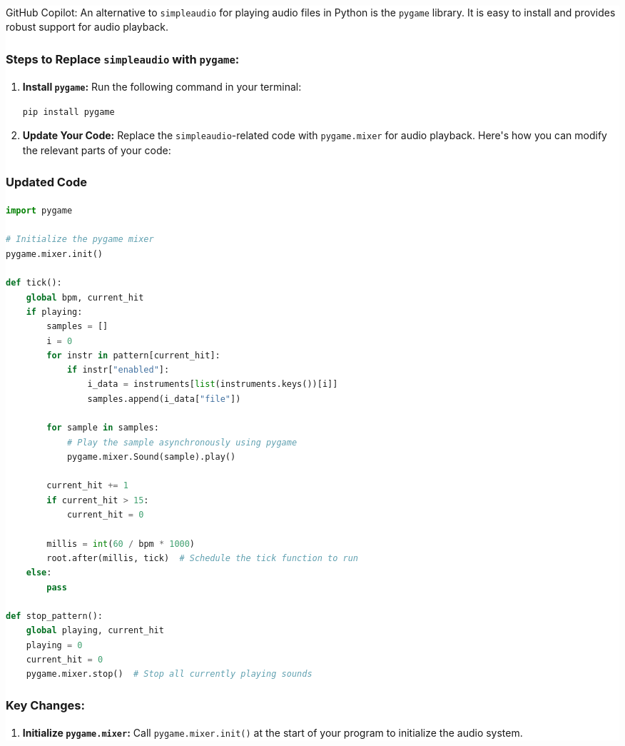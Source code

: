 GitHub Copilot: An alternative to `simpleaudio` for playing audio files in Python is the `pygame` library. It is easy to install and provides robust support for audio playback.

### Steps to Replace `simpleaudio` with `pygame`:

1. **Install `pygame`:**
   Run the following command in your terminal:
   ```bash
   pip install pygame
   ```

2. **Update Your Code:**
   Replace the `simpleaudio`-related code with `pygame.mixer` for audio playback. Here's how you can modify the relevant parts of your code:

### Updated Code
```python
import pygame

# Initialize the pygame mixer
pygame.mixer.init()

def tick():
    global bpm, current_hit
    if playing:
        samples = []
        i = 0
        for instr in pattern[current_hit]:
            if instr["enabled"]:
                i_data = instruments[list(instruments.keys())[i]]
                samples.append(i_data["file"])
        
        for sample in samples:
            # Play the sample asynchronously using pygame
            pygame.mixer.Sound(sample).play()
        
        current_hit += 1
        if current_hit > 15:
            current_hit = 0
        
        millis = int(60 / bpm * 1000)
        root.after(millis, tick)  # Schedule the tick function to run
    else:
        pass

def stop_pattern():
    global playing, current_hit
    playing = 0
    current_hit = 0
    pygame.mixer.stop()  # Stop all currently playing sounds
```

### Key Changes:
1. **Initialize `pygame.mixer`:**
   Call `pygame.mixer.init()` at the start of your program to initialize the audio system.
